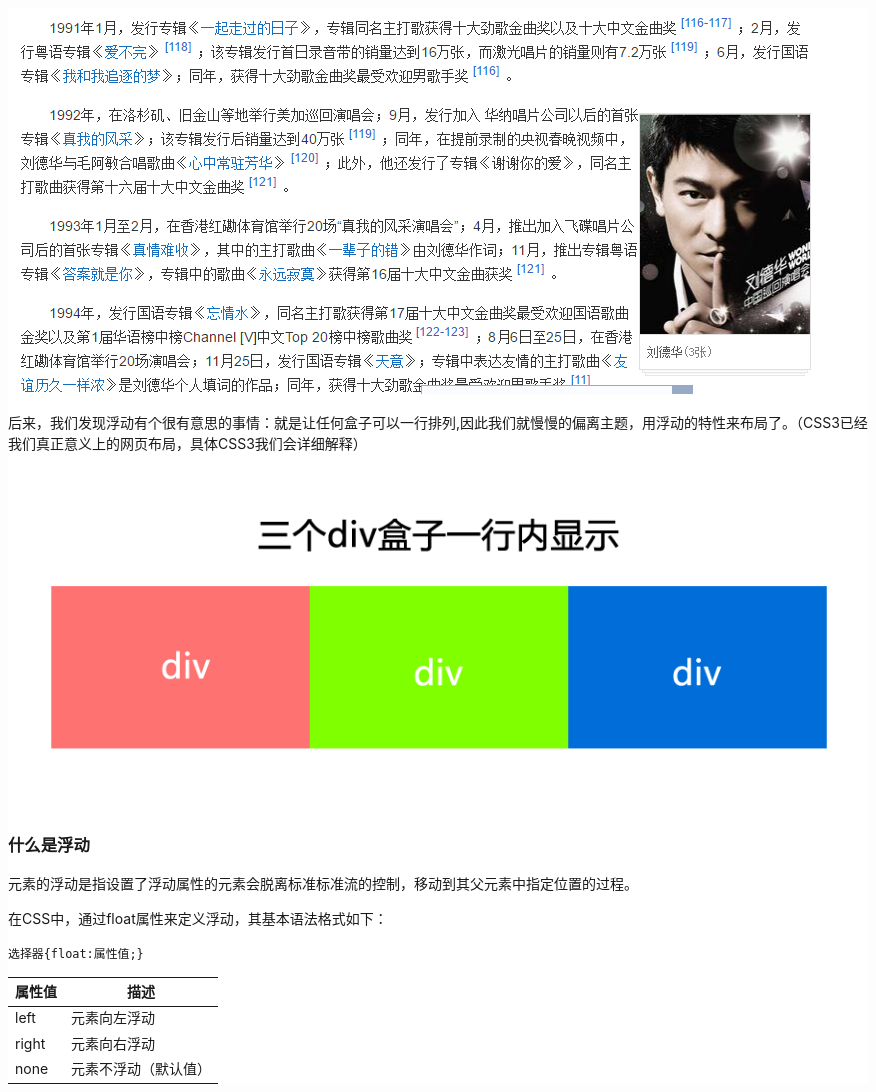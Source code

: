 <img src="./media/l.png"/>

后来，我们发现浮动有个很有意思的事情：就是让任何盒子可以一行排列,因此我们就慢慢的偏离主题，用浮动的特性来布局了。（CSS3已经我们真正意义上的网页布局，具体CSS3我们会详细解释）

<img src="./media/d.png" />

### 什么是浮动

元素的浮动是指设置了浮动属性的元素会脱离标准标准流的控制，移动到其父元素中指定位置的过程。

在CSS中，通过float属性来定义浮动，其基本语法格式如下：

`选择器{float:属性值;}`

| 属性值 | 描述                 |
| ------ | -------------------- |
| left   | 元素向左浮动         |
| right  | 元素向右浮动         |
| none   | 元素不浮动（默认值） |
